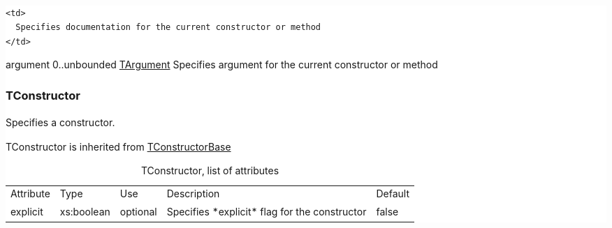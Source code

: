     <td>
      Specifies documentation for the current constructor or method
    </td>
  </tr>
  <tr>
    <td>
      argument
    </td>
    <td>
      0..unbounded
    </td>
    <td>
      <a href="#targument">TArgument</a>
    </td>
    <td>
      Specifies argument for the current constructor or method
    </td>
  </tr>
</table>

### TConstructor

Specifies a constructor.

TConstructor is inherited from <a href="#tconstructorbase">TConstructorBase</a>
<table>
  <caption>TConstructor, list of attributes</caption>
  <tr>
    <td> Attribute </td>
    <td> Type </td>
    <td> Use </td>
    <td> Description </td>
    <td> Default </td>
  </tr>
  <tr>
    <td>
      explicit
    </td>
    <td>
      xs:boolean
    </td>
    <td>
      optional
    </td>
    <td>
      Specifies *explicit* flag for the constructor
    </td>
    <td>
      false
    </td>
  </tr>
</table>
